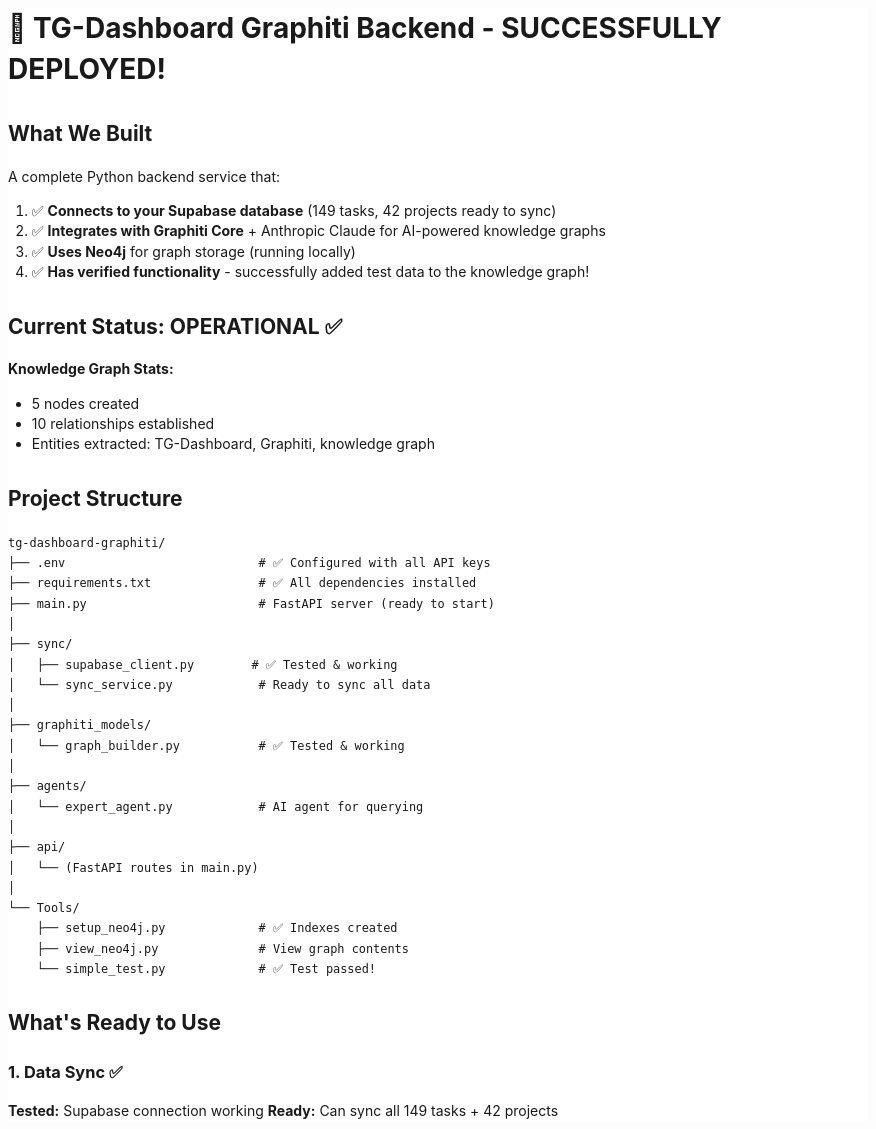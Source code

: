 # 🎉 TG-Dashboard Graphiti Backend - SUCCESSFULLY DEPLOYED!

## What We Built

A complete Python backend service that:
1. ✅ **Connects to your Supabase database** (149 tasks, 42 projects ready to sync)
2. ✅ **Integrates with Graphiti Core** + Anthropic Claude for AI-powered knowledge graphs
3. ✅ **Uses Neo4j** for graph storage (running locally)
4. ✅ **Has verified functionality** - successfully added test data to the knowledge graph!

## Current Status: OPERATIONAL ✅

**Knowledge Graph Stats:**
- 5 nodes created
- 10 relationships established
- Entities extracted: TG-Dashboard, Graphiti, knowledge graph

## Project Structure

```
tg-dashboard-graphiti/
├── .env                           # ✅ Configured with all API keys
├── requirements.txt               # ✅ All dependencies installed
├── main.py                        # FastAPI server (ready to start)
│
├── sync/
│   ├── supabase_client.py        # ✅ Tested & working
│   └── sync_service.py            # Ready to sync all data
│
├── graphiti_models/
│   └── graph_builder.py           # ✅ Tested & working
│
├── agents/
│   └── expert_agent.py            # AI agent for querying
│
├── api/
│   └── (FastAPI routes in main.py)
│
└── Tools/
    ├── setup_neo4j.py             # ✅ Indexes created
    ├── view_neo4j.py              # View graph contents
    └── simple_test.py             # ✅ Test passed!
```

## What's Ready to Use

### 1. Data Sync ✅
**Tested:** Supabase connection working
**Ready:** Can sync all 149 tasks + 42 projects
